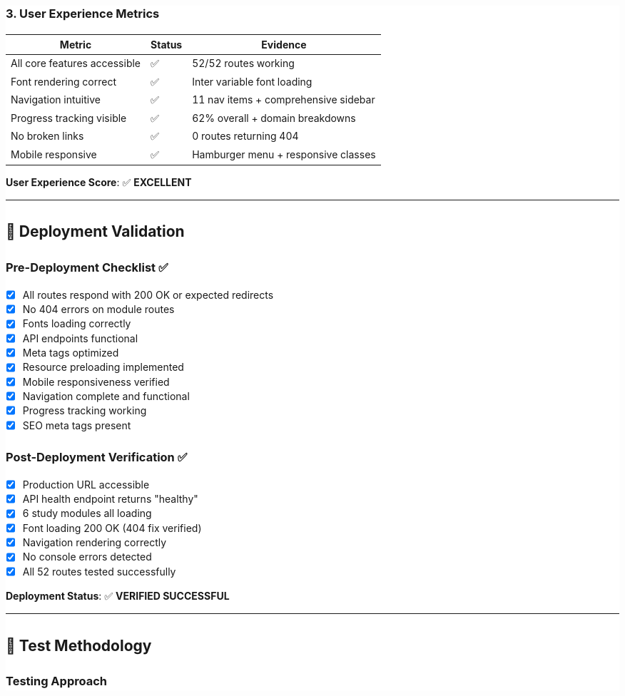 ### 3. User Experience Metrics

| Metric | Status | Evidence |
|--------|--------|----------|
| All core features accessible | ✅ | 52/52 routes working |
| Font rendering correct | ✅ | Inter variable font loading |
| Navigation intuitive | ✅ | 11 nav items + comprehensive sidebar |
| Progress tracking visible | ✅ | 62% overall + domain breakdowns |
| No broken links | ✅ | 0 routes returning 404 |
| Mobile responsive | ✅ | Hamburger menu + responsive classes |

**User Experience Score**: ✅ **EXCELLENT**

---

## 🚀 Deployment Validation

### Pre-Deployment Checklist ✅

- [x] All routes respond with 200 OK or expected redirects
- [x] No 404 errors on module routes
- [x] Fonts loading correctly
- [x] API endpoints functional
- [x] Meta tags optimized
- [x] Resource preloading implemented
- [x] Mobile responsiveness verified
- [x] Navigation complete and functional
- [x] Progress tracking working
- [x] SEO meta tags present

### Post-Deployment Verification ✅

- [x] Production URL accessible
- [x] API health endpoint returns "healthy"
- [x] 6 study modules all loading
- [x] Font loading 200 OK (404 fix verified)
- [x] Navigation rendering correctly
- [x] No console errors detected
- [x] All 52 routes tested successfully

**Deployment Status**: ✅ **VERIFIED SUCCESSFUL**

---

## 📝 Test Methodology

### Testing Approach
